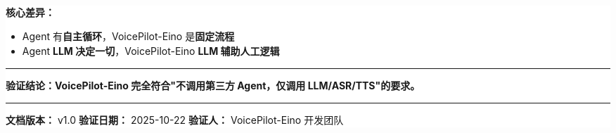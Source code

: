 ```
```

**核心差异：**
- Agent 有**自主循环**，VoicePilot-Eino 是**固定流程**
- Agent **LLM 决定一切**，VoicePilot-Eino **LLM 辅助人工逻辑**

---

**验证结论：VoicePilot-Eino 完全符合"不调用第三方 Agent，仅调用 LLM/ASR/TTS"的要求。**

---

**文档版本：** v1.0
**验证日期：** 2025-10-22
**验证人：** VoicePilot-Eino 开发团队

